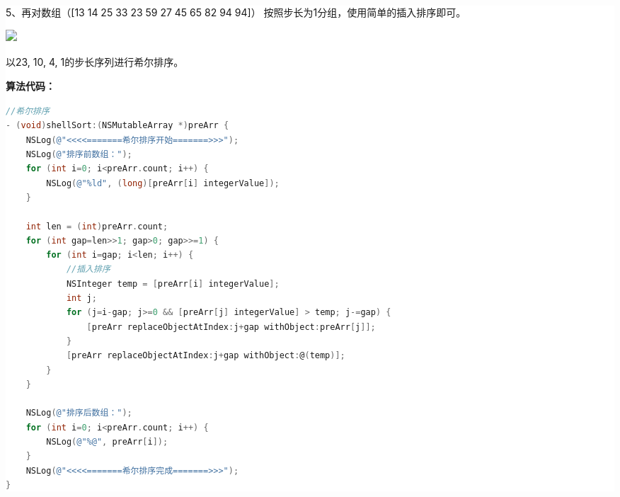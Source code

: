 5、再对数组（[13 14 25 33 23 59 27 45 65 82 94 94]） 按照步长为1分组，使用简单的插入排序即可。

![](https://upload.wikimedia.org/wikipedia/commons/d/d8/Sorting_shellsort_anim.gif) 

以23, 10, 4, 1的步长序列进行希尔排序。

**算法代码：** 

```objective-c
//希尔排序
- (void)shellSort:(NSMutableArray *)preArr {
    NSLog(@"<<<<=======希尔排序开始=======>>>");
    NSLog(@"排序前数组：");
    for (int i=0; i<preArr.count; i++) {
        NSLog(@"%ld", (long)[preArr[i] integerValue]);
    }

    int len = (int)preArr.count;
    for (int gap=len>>1; gap>0; gap>>=1) {
        for (int i=gap; i<len; i++) {
            //插入排序
            NSInteger temp = [preArr[i] integerValue];
            int j;
            for (j=i-gap; j>=0 && [preArr[j] integerValue] > temp; j-=gap) {
                [preArr replaceObjectAtIndex:j+gap withObject:preArr[j]];
            }
            [preArr replaceObjectAtIndex:j+gap withObject:@(temp)];
        }
    }

    NSLog(@"排序后数组：");
    for (int i=0; i<preArr.count; i++) {
        NSLog(@"%@", preArr[i]);
    }
    NSLog(@"<<<<=======希尔排序完成=======>>>");
}
```

